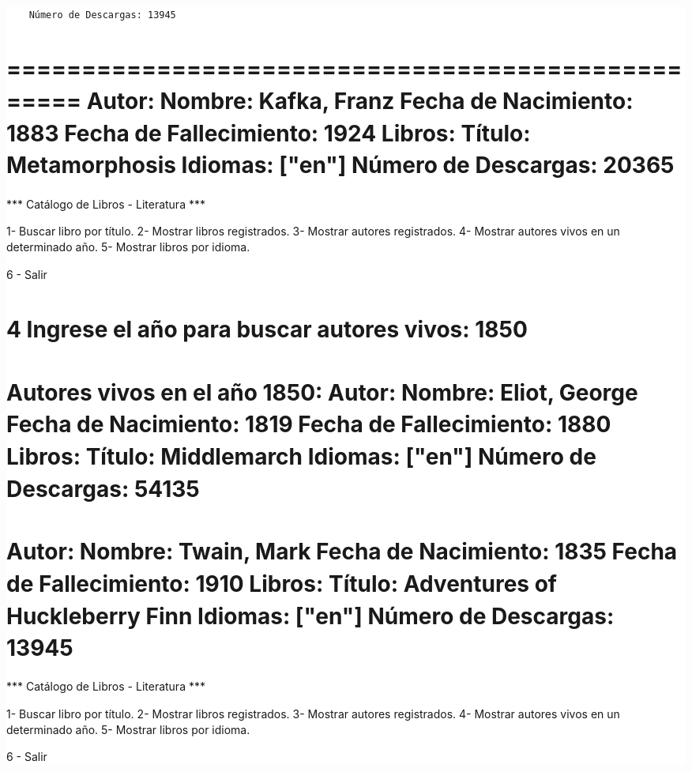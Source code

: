 		Número de Descargas: 13945
==================================================
Autor:
	Nombre: Kafka, Franz
	Fecha de Nacimiento: 1883
	Fecha de Fallecimiento: 1924
	Libros:
		Título: Metamorphosis
		Idiomas: ["en"]
		Número de Descargas: 20365
==================================================
*** Catálogo de Libros - Literatura ***

1- Buscar libro por título.
2- Mostrar libros registrados.
3- Mostrar autores registrados.
4- Mostrar autores vivos en un determinado año.
5- Mostrar libros por idioma.

6 - Salir

4
Ingrese el año para buscar autores vivos: 
1850
=================================
Autores vivos en el año 1850:
Autor:
	Nombre: Eliot, George
	Fecha de Nacimiento: 1819
	Fecha de Fallecimiento: 1880
	Libros:
		Título: Middlemarch
		Idiomas: ["en"]
		Número de Descargas: 54135
=================================
Autor:
	Nombre: Twain, Mark
	Fecha de Nacimiento: 1835
	Fecha de Fallecimiento: 1910
	Libros:
		Título: Adventures of Huckleberry Finn
		Idiomas: ["en"]
		Número de Descargas: 13945
  =================================
*** Catálogo de Libros - Literatura ***

1- Buscar libro por título.
2- Mostrar libros registrados.
3- Mostrar autores registrados.
4- Mostrar autores vivos en un determinado año.
5- Mostrar libros por idioma.

6 - Salir
